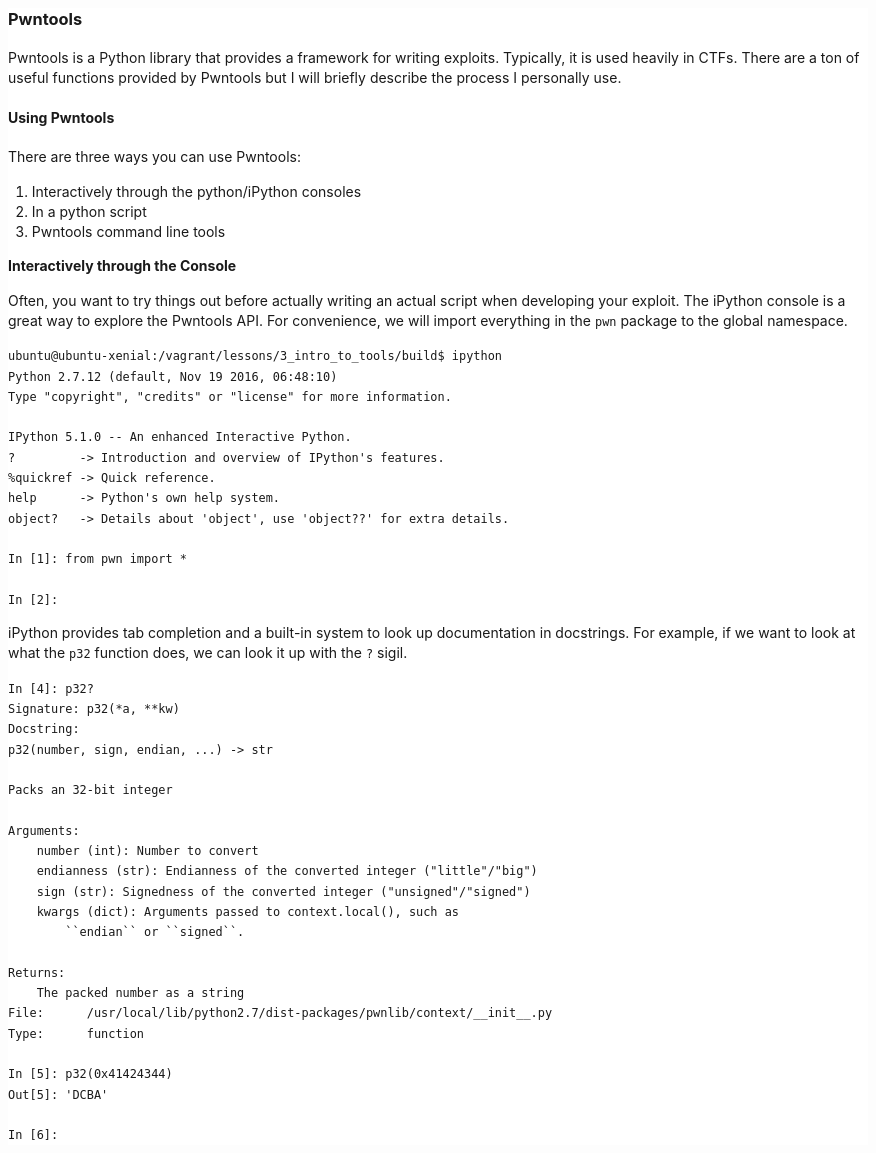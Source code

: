 ### Pwntools

Pwntools is a Python library that provides a framework for writing exploits. Typically, it is used heavily in CTFs. There are a ton of useful functions provided by Pwntools but I will briefly describe the process I personally use.

#### Using Pwntools

There are three ways you can use Pwntools:

1. Interactively through the python/iPython consoles
2. In a python script
3. Pwntools command line tools

**Interactively through the Console**

Often, you want to try things out before actually writing an actual script when developing your exploit. The iPython console is a great way to explore the Pwntools API. For convenience, we will import everything in the `pwn` package to the global namespace.

```
ubuntu@ubuntu-xenial:/vagrant/lessons/3_intro_to_tools/build$ ipython
Python 2.7.12 (default, Nov 19 2016, 06:48:10)
Type "copyright", "credits" or "license" for more information.

IPython 5.1.0 -- An enhanced Interactive Python.
?         -> Introduction and overview of IPython's features.
%quickref -> Quick reference.
help      -> Python's own help system.
object?   -> Details about 'object', use 'object??' for extra details.

In [1]: from pwn import *

In [2]:
```

iPython provides tab completion and a built-in system to look up documentation in docstrings. For example, if we want to look at what the `p32` function does, we can look it up with the `?` sigil.

```
In [4]: p32?
Signature: p32(*a, **kw)
Docstring:
p32(number, sign, endian, ...) -> str

Packs an 32-bit integer

Arguments:
    number (int): Number to convert
    endianness (str): Endianness of the converted integer ("little"/"big")
    sign (str): Signedness of the converted integer ("unsigned"/"signed")
    kwargs (dict): Arguments passed to context.local(), such as
        ``endian`` or ``signed``.

Returns:
    The packed number as a string
File:      /usr/local/lib/python2.7/dist-packages/pwnlib/context/__init__.py
Type:      function

In [5]: p32(0x41424344)
Out[5]: 'DCBA'

In [6]:
```
